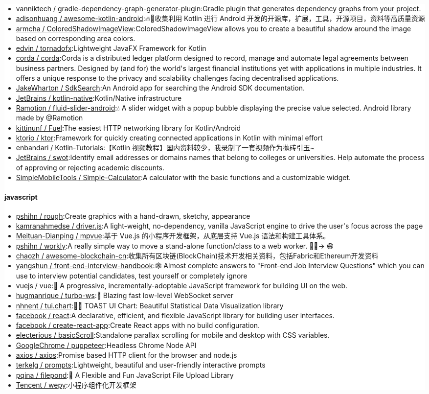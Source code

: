 * [vanniktech / gradle-dependency-graph-generator-plugin](https://github.com/vanniktech/gradle-dependency-graph-generator-plugin):Gradle plugin that generates dependency graphs from your project.
* [adisonhuang / awesome-kotlin-android](https://github.com/adisonhuang/awesome-kotlin-android):🔥📱收集利用 Kotlin 进行 Android 开发的开源库，扩展，工具，开源项目，资料等高质量资源
* [armcha / ColoredShadowImageView](https://github.com/armcha/ColoredShadowImageView):ColoredShadowImageView allows you to create a beautiful shadow around the image based on corresponding area colors.
* [edvin / tornadofx](https://github.com/edvin/tornadofx):Lightweight JavaFX Framework for Kotlin
* [corda / corda](https://github.com/corda/corda):Corda is a distributed ledger platform designed to record, manage and automate legal agreements between business partners. Designed by (and for) the world's largest financial institutions yet with applications in multiple industries. It offers a unique response to the privacy and scalability challenges facing decentralised applications.
* [JakeWharton / SdkSearch](https://github.com/JakeWharton/SdkSearch):An Android app for searching the Android SDK documentation.
* [JetBrains / kotlin-native](https://github.com/JetBrains/kotlin-native):Kotlin/Native infrastructure
* [Ramotion / fluid-slider-android](https://github.com/Ramotion/fluid-slider-android):💧 A slider widget with a popup bubble displaying the precise value selected. Android library made by @Ramotion
* [kittinunf / Fuel](https://github.com/kittinunf/Fuel):The easiest HTTP networking library for Kotlin/Android
* [ktorio / ktor](https://github.com/ktorio/ktor):Framework for quickly creating connected applications in Kotlin with minimal effort
* [enbandari / Kotlin-Tutorials](https://github.com/enbandari/Kotlin-Tutorials):【Kotlin 视频教程】国内资料较少，我录制了一套视频作为抛砖引玉~
* [JetBrains / swot](https://github.com/JetBrains/swot):Identify email addresses or domains names that belong to colleges or universities. Help automate the process of approving or rejecting academic discounts.
* [SimpleMobileTools / Simple-Calculator](https://github.com/SimpleMobileTools/Simple-Calculator):A calculator with the basic functions and a customizable widget.

#### javascript
* [pshihn / rough](https://github.com/pshihn/rough):Create graphics with a hand-drawn, sketchy, appearance
* [kamranahmedse / driver.js](https://github.com/kamranahmedse/driver.js):A light-weight, no-dependency, vanilla JavaScript engine to drive the user's focus across the page
* [Meituan-Dianping / mpvue](https://github.com/Meituan-Dianping/mpvue):基于 Vue.js 的小程序开发框架，从底层支持 Vue.js 语法和构建工具体系。
* [pshihn / workly](https://github.com/pshihn/workly):A really simple way to move a stand-alone function/class to a web worker. 🏋️‍♀️→ 😄
* [chaozh / awesome-blockchain-cn](https://github.com/chaozh/awesome-blockchain-cn):收集所有区块链(BlockChain)技术开发相关资料，包括Fabric和Ethereum开发资料
* [yangshun / front-end-interview-handbook](https://github.com/yangshun/front-end-interview-handbook):🕸 Almost complete answers to "Front-end Job Interview Questions" which you can use to interview potential candidates, test yourself or completely ignore
* [vuejs / vue](https://github.com/vuejs/vue):🖖 A progressive, incrementally-adoptable JavaScript framework for building UI on the web.
* [hugmanrique / turbo-ws](https://github.com/hugmanrique/turbo-ws):💨 Blazing fast low-level WebSocket server
* [nhnent / tui.chart](https://github.com/nhnent/tui.chart):🍞🍯 TOAST UI Chart: Beautiful Statistical Data Visualization library
* [facebook / react](https://github.com/facebook/react):A declarative, efficient, and flexible JavaScript library for building user interfaces.
* [facebook / create-react-app](https://github.com/facebook/create-react-app):Create React apps with no build configuration.
* [electerious / basicScroll](https://github.com/electerious/basicScroll):Standalone parallax scrolling for mobile and desktop with CSS variables.
* [GoogleChrome / puppeteer](https://github.com/GoogleChrome/puppeteer):Headless Chrome Node API
* [axios / axios](https://github.com/axios/axios):Promise based HTTP client for the browser and node.js
* [terkelg / prompts](https://github.com/terkelg/prompts):Lightweight, beautiful and user-friendly interactive prompts
* [pqina / filepond](https://github.com/pqina/filepond):🌊 A Flexible and Fun JavaScript File Upload Library
* [Tencent / wepy](https://github.com/Tencent/wepy):小程序组件化开发框架